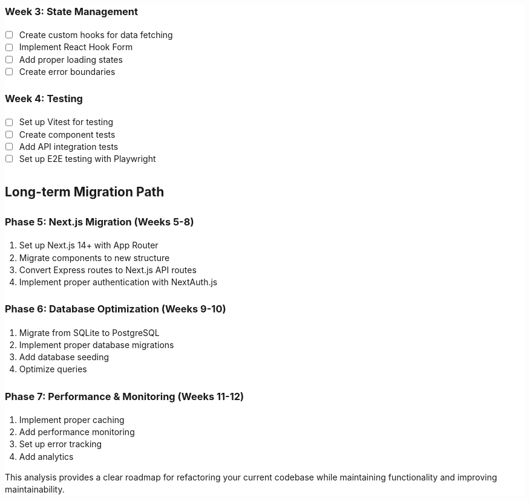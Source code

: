 ### Week 3: State Management
- [ ] Create custom hooks for data fetching
- [ ] Implement React Hook Form
- [ ] Add proper loading states
- [ ] Create error boundaries

### Week 4: Testing
- [ ] Set up Vitest for testing
- [ ] Create component tests
- [ ] Add API integration tests
- [ ] Set up E2E testing with Playwright

## Long-term Migration Path

### Phase 5: Next.js Migration (Weeks 5-8)
1. Set up Next.js 14+ with App Router
2. Migrate components to new structure
3. Convert Express routes to Next.js API routes
4. Implement proper authentication with NextAuth.js

### Phase 6: Database Optimization (Weeks 9-10)
1. Migrate from SQLite to PostgreSQL
2. Implement proper database migrations
3. Add database seeding
4. Optimize queries

### Phase 7: Performance & Monitoring (Weeks 11-12)
1. Implement proper caching
2. Add performance monitoring
3. Set up error tracking
4. Add analytics

This analysis provides a clear roadmap for refactoring your current codebase while maintaining functionality and improving maintainability. 